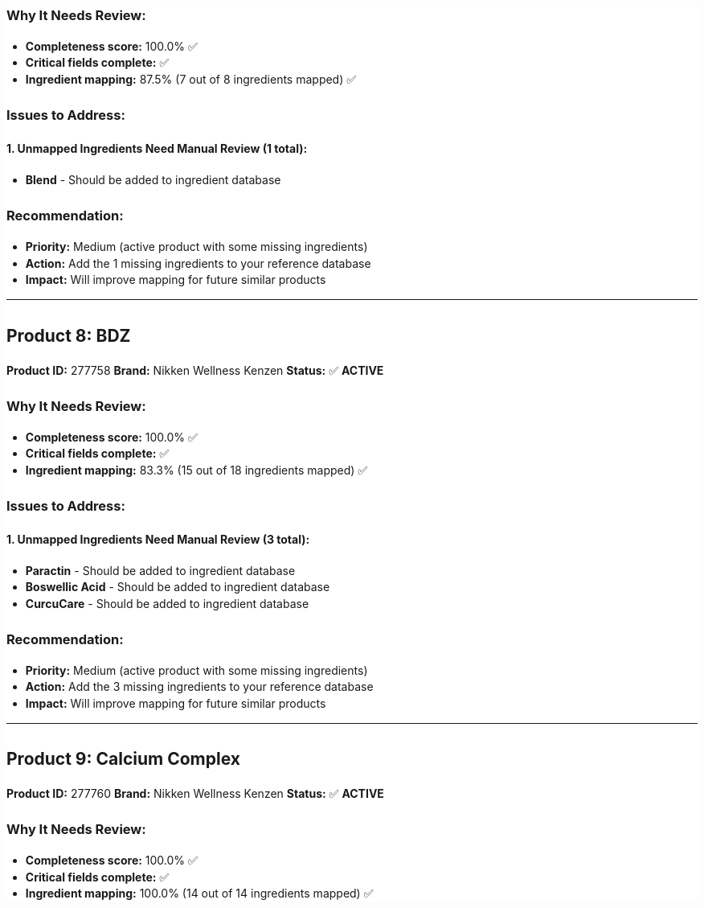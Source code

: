 ### Why It Needs Review:
- **Completeness score:** 100.0% ✅
- **Critical fields complete:** ✅
- **Ingredient mapping:** 87.5% (7 out of 8 ingredients mapped) ✅

### Issues to Address:

#### 1. Unmapped Ingredients Need Manual Review (1 total):
   - **Blend** - Should be added to ingredient database

### Recommendation:
- **Priority:** Medium (active product with some missing ingredients)
- **Action:** Add the 1 missing ingredients to your reference database
- **Impact:** Will improve mapping for future similar products

---

## Product 8: BDZ
**Product ID:** 277758
**Brand:** Nikken Wellness Kenzen
**Status:** ✅ **ACTIVE**

### Why It Needs Review:
- **Completeness score:** 100.0% ✅
- **Critical fields complete:** ✅
- **Ingredient mapping:** 83.3% (15 out of 18 ingredients mapped) ✅

### Issues to Address:

#### 1. Unmapped Ingredients Need Manual Review (3 total):
   - **Paractin** - Should be added to ingredient database
   - **Boswellic Acid** - Should be added to ingredient database
   - **CurcuCare** - Should be added to ingredient database

### Recommendation:
- **Priority:** Medium (active product with some missing ingredients)
- **Action:** Add the 3 missing ingredients to your reference database
- **Impact:** Will improve mapping for future similar products

---

## Product 9: Calcium Complex
**Product ID:** 277760
**Brand:** Nikken Wellness Kenzen
**Status:** ✅ **ACTIVE**

### Why It Needs Review:
- **Completeness score:** 100.0% ✅
- **Critical fields complete:** ✅
- **Ingredient mapping:** 100.0% (14 out of 14 ingredients mapped) ✅
